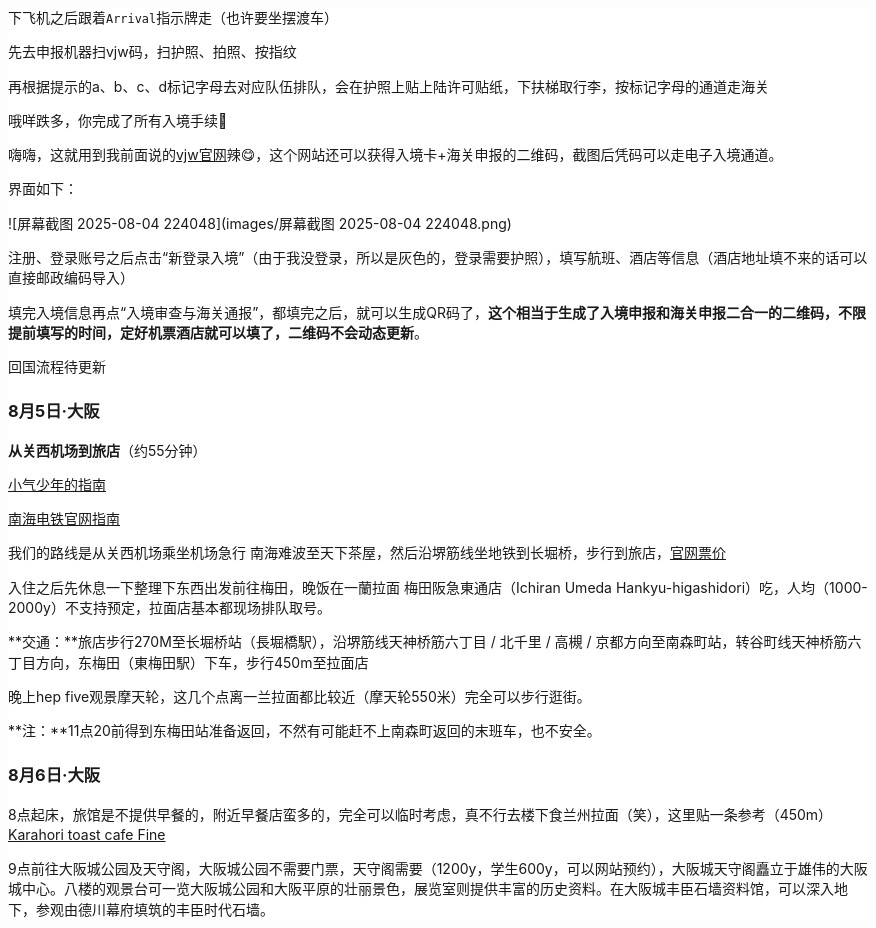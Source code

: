 下飞机之后跟着`Arrival`指示牌走（也许要坐摆渡车）

先去申报机器扫vjw码，扫护照、拍照、按指纹

再根据提示的a、b、c、d标记字母去对应队伍排队，会在护照上贴上陆许可贴纸，下扶梯取行李，按标记字母的通道走海关

哦咩跌多，你完成了所有入境手续🤗

嗨嗨，这就用到我前面说的[vjw官网](https://services.digital.go.jp/zh-cmn-hans/visit-japan-web/)辣😋，这个网站还可以获得入境卡+海关申报的二维码，截图后凭码可以走电子入境通道。

界面如下：

![屏幕截图 2025-08-04 224048](images/屏幕截图 2025-08-04 224048.png)

注册、登录账号之后点击“新登录入境”（由于我没登录，所以是灰色的，登录需要护照），填写航班、酒店等信息（酒店地址填不来的话可以直接邮政编码导入）

填完入境信息再点“入境审查与海关通报”，都填完之后，就可以生成QR码了，**这个相当于生成了入境申报和海关申报二合一的二维码，不限提前填写的时间，定好机票酒店就可以填了，二维码不会动态更新**。



回国流程待更新

<a id="8月5日·大阪"></a>

### 8月5日·大阪

**从关西机场到旅店**（约55分钟）

[小气少年的指南](https://nicklee.tw/2274/kansai-airport-to-niponbashi/)

[南海电铁官网指南](https://www.howto-osaka.com/cn/access-fromkix/)

我们的路线是从关西机场乘坐机场急行 南海难波至天下茶屋，然后沿堺筋线坐地铁到长堀桥，步行到旅店，[官网票价](https://kensaku.nankai.co.jp/pc/N2?rp=0&tp=0&sf=%8A%D6%90%BC%8B%F3%8D%60%89w&st=%93V%89%BA%92%83%89%AE%89w&hour=17&min1=3&min2=0&month=202508&day1=0&day2=5&sr=0&ep=0)



入住之后先休息一下整理下东西出发前往梅田，晚饭在一蘭拉面 梅田阪急東通店（Ichiran Umeda Hankyu-higashidori）吃，人均（1000-2000y）不支持预定，拉面店基本都现场排队取号。

**交通：**旅店步行270M至长堀桥站（長堀橋駅），沿堺筋线天神桥筋六丁目 / 北千里 / 高槻 / 京都方向至南森町站，转谷町线天神桥筋六丁目方向，东梅田（東梅田駅）下车，步行450m至拉面店

晚上hep five观景摩天轮，这几个点离一兰拉面都比较近（摩天轮550米）完全可以步行逛街。

**注：**11点20前得到东梅田站准备返回，不然有可能赶不上南森町返回的末班车，也不安全。

<a id="8月6日·大阪"></a>

### 8月6日·大阪

8点起床，旅馆是不提供早餐的，附近早餐店蛮多的，完全可以临时考虑，真不行去楼下食兰州拉面（笑），这里贴一条参考（450m）[Karahori toast cafe Fine](https://www.google.com/maps/dir/&#39;&#39;/Karahori+toast+cafe+Fine,+5-5+Matsuyamachi,+Chuo+Ward,+Osaka,+542-0067/@34.6734138,135.5091316,17.96z/data=!3m1!5s0x6000e7392fb1feaf:0xd96614e77bc4a303!4m13!4m12!1m5!1m1!1s0x6000e70067cba31d:0xfaf6a295ca58d1e7!2m2!1d135.5081266!2d34.6726322!1m5!1m1!1s0x6000e7392f7f947b:0xa8eb89616108898f!2m2!1d135.511637!2d34.67382?entry=ttu&amp;g_ep=EgoyMDI1MDcxMy4wIKXMDSoASAFQAw%3D%3D)

9点前往大阪城公园及天守阁，大阪城公园不需要门票，天守阁需要（1200y，学生600y，可以网站预约），大阪城天守阁矗立于雄伟的大阪城中心。八楼的观景台可一览大阪城公园和大阪平原的壮丽景色，展览室则提供丰富的历史资料。在大阪城丰臣石墙资料馆，可以深入地下，参观由德川幕府填筑的丰臣时代石墙。
